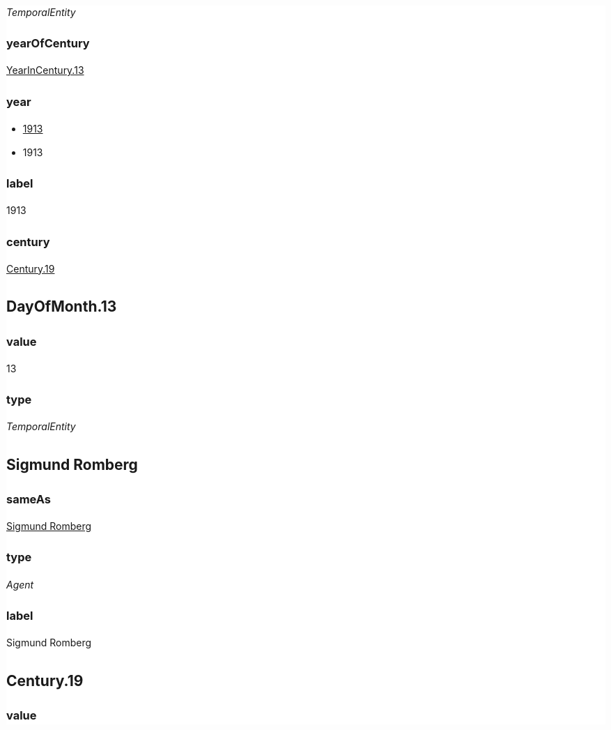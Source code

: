 *TemporalEntity*

### yearOfCentury


[YearInCentury.13](#YearInCentury.13)

### year

 - [1913](#1913)

 - 1913

### label


1913

### century


[Century.19](#Century.19)

## DayOfMonth.13

### value


13

### type


*TemporalEntity*

## Sigmund Romberg

### sameAs


[Sigmund Romberg](#Sigmund-Romberg)

### type


*Agent*

### label


Sigmund Romberg

## Century.19

### value
